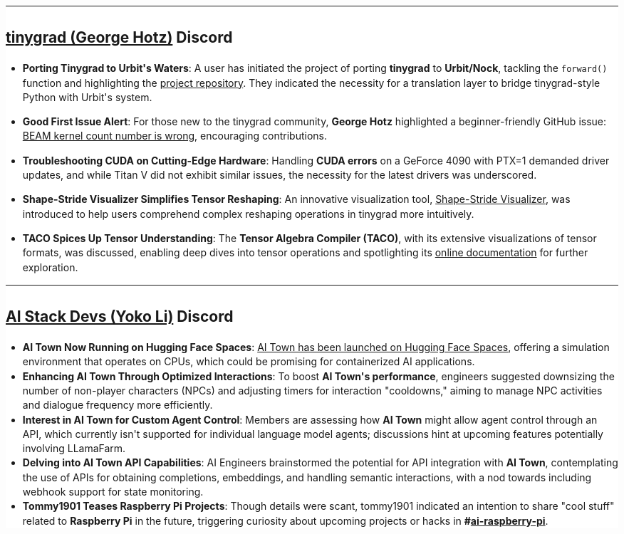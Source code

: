 

---



## [tinygrad (George Hotz)](https://discord.com/channels/1068976834382925865) Discord

- **Porting Tinygrad to Urbit's Waters**: A user has initiated the project of porting **tinygrad** to **Urbit/Nock**, tackling the `forward()` function and highlighting the [project repository](https://github.com/urbit/numerics/blob/main/maroon/desk/lib/tinygrad.hoon). They indicated the necessity for a translation layer to bridge tinygrad-style Python with Urbit's system.

- **Good First Issue Alert**: For those new to the tinygrad community, **George Hotz** highlighted a beginner-friendly GitHub issue: [BEAM kernel count number is wrong](https://github.com/tinygrad/tinygrad/issues/4595), encouraging contributions.

- **Troubleshooting CUDA on Cutting-Edge Hardware**: Handling **CUDA errors** on a GeForce 4090 with PTX=1 demanded driver updates, and while Titan V did not exhibit similar issues, the necessity for the latest drivers was underscored.

- **Shape-Stride Visualizer Simplifies Tensor Reshaping**: An innovative visualization tool, [Shape-Stride Visualizer](https://mesozoic-egg.github.io/shape-stride-visualizer/#/expr-idx), was introduced to help users comprehend complex reshaping operations in tinygrad more intuitively.

- **TACO Spices Up Tensor Understanding**: The **Tensor Algebra Compiler (TACO)**, with its extensive visualizations of tensor formats, was discussed, enabling deep dives into tensor operations and spotlighting its [online documentation](http://tensor-compiler.org/codegen.html) for further exploration.



---



## [AI Stack Devs (Yoko Li)](https://discord.com/channels/1122748573000409160) Discord

- **AI Town Now Running on Hugging Face Spaces**: [AI Town has been launched on Hugging Face Spaces](https://huggingface.co/spaces/radames/ai-town), offering a simulation environment that operates on CPUs, which could be promising for containerized AI applications.
- **Enhancing AI Town Through Optimized Interactions**: To boost **AI Town's performance**, engineers suggested downsizing the number of non-player characters (NPCs) and adjusting timers for interaction "cooldowns," aiming to manage NPC activities and dialogue frequency more efficiently.
- **Interest in AI Town for Custom Agent Control**: Members are assessing how **AI Town** might allow agent control through an API, which currently isn't supported for individual language model agents; discussions hint at upcoming features potentially involving LLamaFarm.
- **Delving into AI Town API Capabilities**: AI Engineers brainstormed the potential for API integration with **AI Town**, contemplating the use of APIs for obtaining completions, embeddings, and handling semantic interactions, with a nod towards including webhook support for state monitoring.
- **Tommy1901 Teases Raspberry Pi Projects**: Though details were scant, tommy1901 indicated an intention to share "cool stuff" related to **Raspberry Pi** in the future, triggering curiosity about upcoming projects or hacks in **#[ai-raspberry-pi](https://discord.com/channels/1122748573000409160/1234912245415280742/)**.
